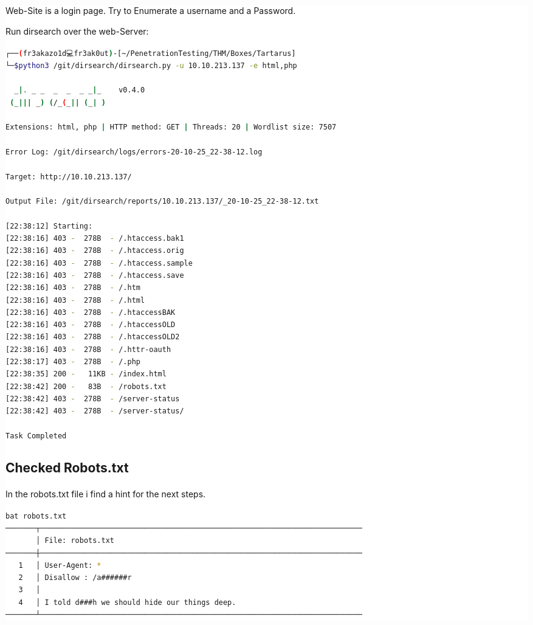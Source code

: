 Web-Site is a login page. Try to Enumerate a username and a Password. 

Run dirsearch over the web-Server:

```sh
┌──(fr3akazo1d💻fr3ak0ut)-[~/PenetrationTesting/THM/Boxes/Tartarus]
└─$python3 /git/dirsearch/dirsearch.py -u 10.10.213.137 -e html,php      

  _|. _ _  _  _  _ _|_    v0.4.0
 (_||| _) (/_(_|| (_| )

Extensions: html, php | HTTP method: GET | Threads: 20 | Wordlist size: 7507

Error Log: /git/dirsearch/logs/errors-20-10-25_22-38-12.log

Target: http://10.10.213.137/

Output File: /git/dirsearch/reports/10.10.213.137/_20-10-25_22-38-12.txt

[22:38:12] Starting: 
[22:38:16] 403 -  278B  - /.htaccess.bak1
[22:38:16] 403 -  278B  - /.htaccess.orig
[22:38:16] 403 -  278B  - /.htaccess.sample
[22:38:16] 403 -  278B  - /.htaccess.save
[22:38:16] 403 -  278B  - /.htm
[22:38:16] 403 -  278B  - /.html
[22:38:16] 403 -  278B  - /.htaccessBAK
[22:38:16] 403 -  278B  - /.htaccessOLD
[22:38:16] 403 -  278B  - /.htaccessOLD2
[22:38:16] 403 -  278B  - /.httr-oauth
[22:38:17] 403 -  278B  - /.php
[22:38:35] 200 -   11KB - /index.html
[22:38:42] 200 -   83B  - /robots.txt
[22:38:42] 403 -  278B  - /server-status
[22:38:42] 403 -  278B  - /server-status/

Task Completed
```
## Checked Robots.txt

In the robots.txt file i find a hint for the next steps. 

```sh
bat robots.txt                         
───────┬──────────────────────────────────────────────────────────────────────────
       │ File: robots.txt
───────┼──────────────────────────────────────────────────────────────────────────
   1   │ User-Agent: *
   2   │ Disallow : /a######r
   3   │ 
   4   │ I told d###h we should hide our things deep.
───────┴──────────────────────────────────────────────────────────────────────────
```
